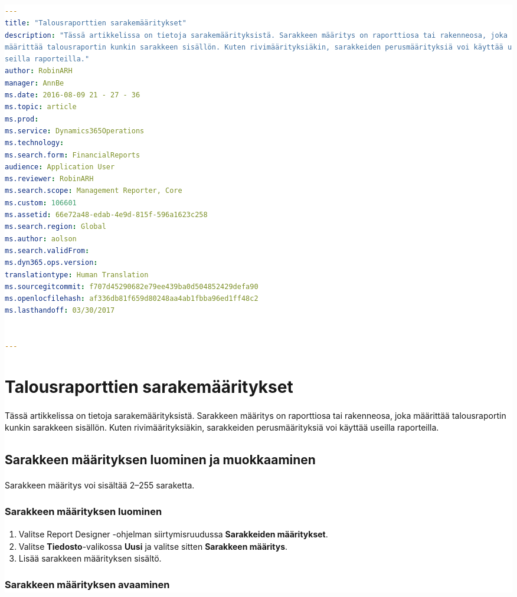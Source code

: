 ```yaml
---
title: "Talousraporttien sarakemääritykset"
description: "Tässä artikkelissa on tietoja sarakemäärityksistä. Sarakkeen määritys on raporttiosa tai rakenneosa, joka määrittää talousraportin kunkin sarakkeen sisällön. Kuten rivimäärityksiäkin, sarakkeiden perusmäärityksiä voi käyttää useilla raporteilla."
author: RobinARH
manager: AnnBe
ms.date: 2016-08-09 21 - 27 - 36
ms.topic: article
ms.prod: 
ms.service: Dynamics365Operations
ms.technology: 
ms.search.form: FinancialReports
audience: Application User
ms.reviewer: RobinARH
ms.search.scope: Management Reporter, Core
ms.custom: 106601
ms.assetid: 66e72a48-edab-4e9d-815f-596a1623c258
ms.search.region: Global
ms.author: aolson
ms.search.validFrom: 
ms.dyn365.ops.version: 
translationtype: Human Translation
ms.sourcegitcommit: f707d45290682e79ee439ba0d504852429defa90
ms.openlocfilehash: af336db81f659d80248aa4ab1fbba96ed1ff48c2
ms.lasthandoff: 03/30/2017


---
```


# <a name="column-definitions-in-financial-reports"></a>Talousraporttien sarakemääritykset

Tässä artikkelissa on tietoja sarakemäärityksistä. Sarakkeen määritys on raporttiosa tai rakenneosa, joka määrittää talousraportin kunkin sarakkeen sisällön. Kuten rivimäärityksiäkin, sarakkeiden perusmäärityksiä voi käyttää useilla raporteilla.

<a name="create-and-modify-a-column-definition"></a>Sarakkeen määrityksen luominen ja muokkaaminen
-------------------------------------

Sarakkeen määritys voi sisältää 2–255 saraketta.

### <a name="create-a-column-definition"></a>Sarakkeen määrityksen luominen

1.  Valitse Report Designer -ohjelman siirtymisruudussa **Sarakkeiden määritykset**.
2.  Valitse **Tiedosto**-valikossa **Uusi** ja valitse sitten **Sarakkeen määritys**.
3.  Lisää sarakkeen määrityksen sisältö.

### <a name="open-a-column-definition"></a>Sarakkeen määrityksen avaaminen
